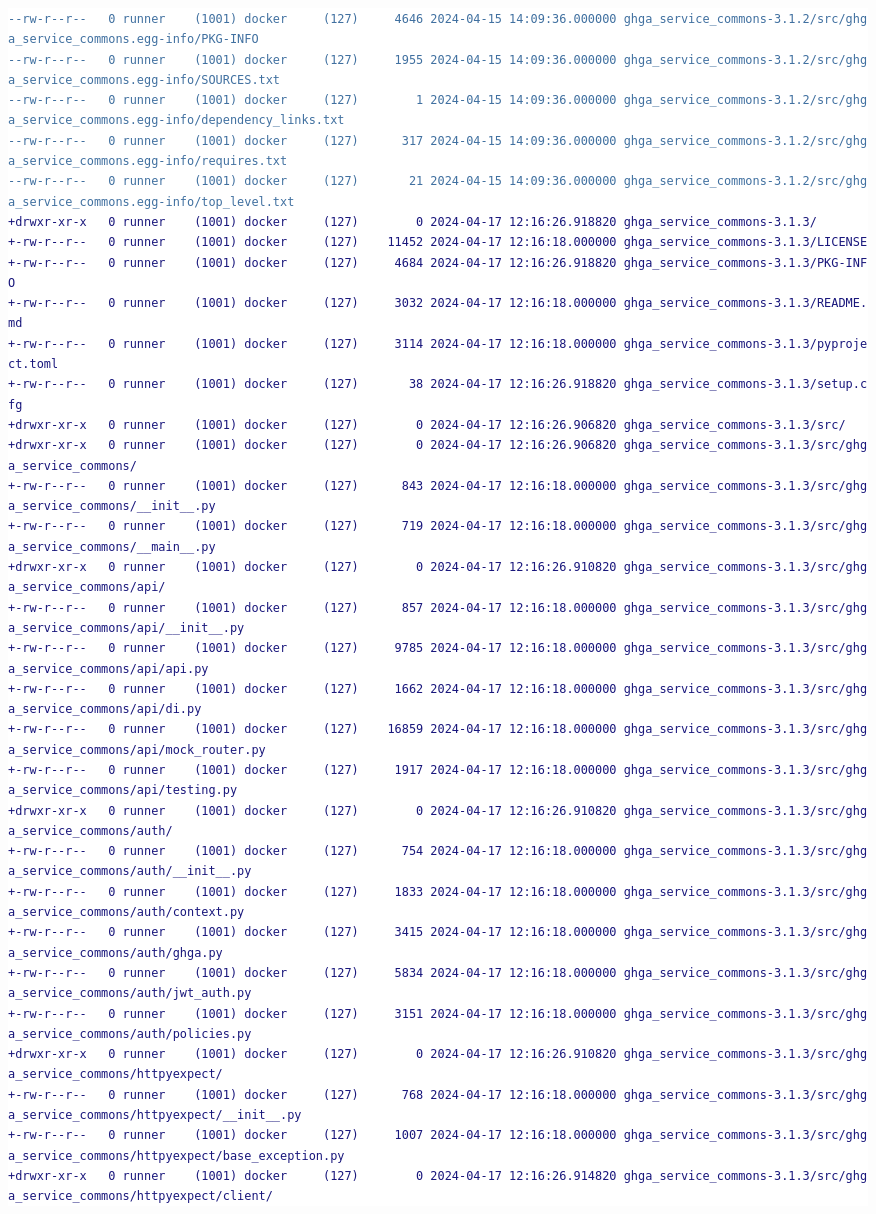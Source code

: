 ```diff
--rw-r--r--   0 runner    (1001) docker     (127)     4646 2024-04-15 14:09:36.000000 ghga_service_commons-3.1.2/src/ghga_service_commons.egg-info/PKG-INFO
--rw-r--r--   0 runner    (1001) docker     (127)     1955 2024-04-15 14:09:36.000000 ghga_service_commons-3.1.2/src/ghga_service_commons.egg-info/SOURCES.txt
--rw-r--r--   0 runner    (1001) docker     (127)        1 2024-04-15 14:09:36.000000 ghga_service_commons-3.1.2/src/ghga_service_commons.egg-info/dependency_links.txt
--rw-r--r--   0 runner    (1001) docker     (127)      317 2024-04-15 14:09:36.000000 ghga_service_commons-3.1.2/src/ghga_service_commons.egg-info/requires.txt
--rw-r--r--   0 runner    (1001) docker     (127)       21 2024-04-15 14:09:36.000000 ghga_service_commons-3.1.2/src/ghga_service_commons.egg-info/top_level.txt
+drwxr-xr-x   0 runner    (1001) docker     (127)        0 2024-04-17 12:16:26.918820 ghga_service_commons-3.1.3/
+-rw-r--r--   0 runner    (1001) docker     (127)    11452 2024-04-17 12:16:18.000000 ghga_service_commons-3.1.3/LICENSE
+-rw-r--r--   0 runner    (1001) docker     (127)     4684 2024-04-17 12:16:26.918820 ghga_service_commons-3.1.3/PKG-INFO
+-rw-r--r--   0 runner    (1001) docker     (127)     3032 2024-04-17 12:16:18.000000 ghga_service_commons-3.1.3/README.md
+-rw-r--r--   0 runner    (1001) docker     (127)     3114 2024-04-17 12:16:18.000000 ghga_service_commons-3.1.3/pyproject.toml
+-rw-r--r--   0 runner    (1001) docker     (127)       38 2024-04-17 12:16:26.918820 ghga_service_commons-3.1.3/setup.cfg
+drwxr-xr-x   0 runner    (1001) docker     (127)        0 2024-04-17 12:16:26.906820 ghga_service_commons-3.1.3/src/
+drwxr-xr-x   0 runner    (1001) docker     (127)        0 2024-04-17 12:16:26.906820 ghga_service_commons-3.1.3/src/ghga_service_commons/
+-rw-r--r--   0 runner    (1001) docker     (127)      843 2024-04-17 12:16:18.000000 ghga_service_commons-3.1.3/src/ghga_service_commons/__init__.py
+-rw-r--r--   0 runner    (1001) docker     (127)      719 2024-04-17 12:16:18.000000 ghga_service_commons-3.1.3/src/ghga_service_commons/__main__.py
+drwxr-xr-x   0 runner    (1001) docker     (127)        0 2024-04-17 12:16:26.910820 ghga_service_commons-3.1.3/src/ghga_service_commons/api/
+-rw-r--r--   0 runner    (1001) docker     (127)      857 2024-04-17 12:16:18.000000 ghga_service_commons-3.1.3/src/ghga_service_commons/api/__init__.py
+-rw-r--r--   0 runner    (1001) docker     (127)     9785 2024-04-17 12:16:18.000000 ghga_service_commons-3.1.3/src/ghga_service_commons/api/api.py
+-rw-r--r--   0 runner    (1001) docker     (127)     1662 2024-04-17 12:16:18.000000 ghga_service_commons-3.1.3/src/ghga_service_commons/api/di.py
+-rw-r--r--   0 runner    (1001) docker     (127)    16859 2024-04-17 12:16:18.000000 ghga_service_commons-3.1.3/src/ghga_service_commons/api/mock_router.py
+-rw-r--r--   0 runner    (1001) docker     (127)     1917 2024-04-17 12:16:18.000000 ghga_service_commons-3.1.3/src/ghga_service_commons/api/testing.py
+drwxr-xr-x   0 runner    (1001) docker     (127)        0 2024-04-17 12:16:26.910820 ghga_service_commons-3.1.3/src/ghga_service_commons/auth/
+-rw-r--r--   0 runner    (1001) docker     (127)      754 2024-04-17 12:16:18.000000 ghga_service_commons-3.1.3/src/ghga_service_commons/auth/__init__.py
+-rw-r--r--   0 runner    (1001) docker     (127)     1833 2024-04-17 12:16:18.000000 ghga_service_commons-3.1.3/src/ghga_service_commons/auth/context.py
+-rw-r--r--   0 runner    (1001) docker     (127)     3415 2024-04-17 12:16:18.000000 ghga_service_commons-3.1.3/src/ghga_service_commons/auth/ghga.py
+-rw-r--r--   0 runner    (1001) docker     (127)     5834 2024-04-17 12:16:18.000000 ghga_service_commons-3.1.3/src/ghga_service_commons/auth/jwt_auth.py
+-rw-r--r--   0 runner    (1001) docker     (127)     3151 2024-04-17 12:16:18.000000 ghga_service_commons-3.1.3/src/ghga_service_commons/auth/policies.py
+drwxr-xr-x   0 runner    (1001) docker     (127)        0 2024-04-17 12:16:26.910820 ghga_service_commons-3.1.3/src/ghga_service_commons/httpyexpect/
+-rw-r--r--   0 runner    (1001) docker     (127)      768 2024-04-17 12:16:18.000000 ghga_service_commons-3.1.3/src/ghga_service_commons/httpyexpect/__init__.py
+-rw-r--r--   0 runner    (1001) docker     (127)     1007 2024-04-17 12:16:18.000000 ghga_service_commons-3.1.3/src/ghga_service_commons/httpyexpect/base_exception.py
+drwxr-xr-x   0 runner    (1001) docker     (127)        0 2024-04-17 12:16:26.914820 ghga_service_commons-3.1.3/src/ghga_service_commons/httpyexpect/client/
```